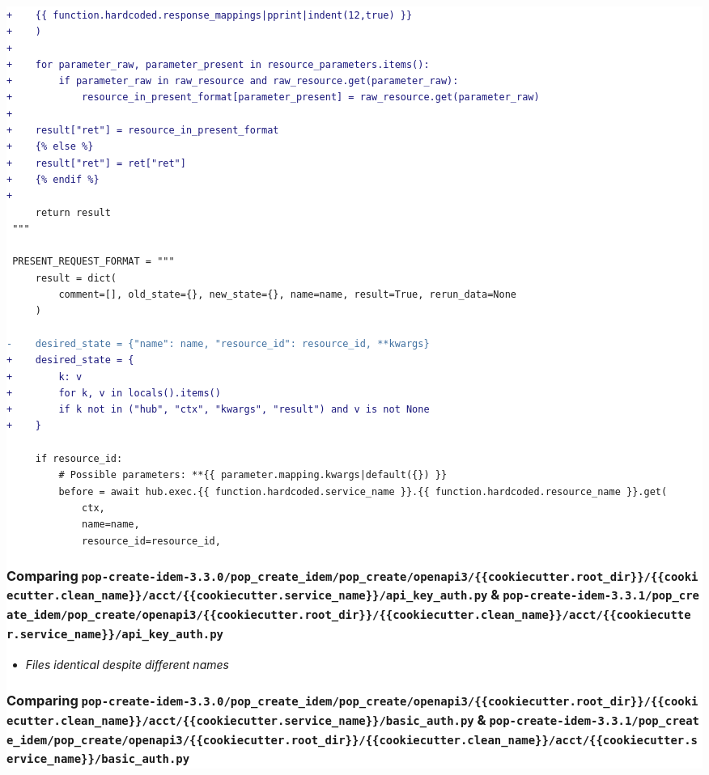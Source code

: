 ```diff
+    {{ function.hardcoded.response_mappings|pprint|indent(12,true) }}
+    )
+
+    for parameter_raw, parameter_present in resource_parameters.items():
+        if parameter_raw in raw_resource and raw_resource.get(parameter_raw):
+            resource_in_present_format[parameter_present] = raw_resource.get(parameter_raw)
+
+    result["ret"] = resource_in_present_format
+    {% else %}
+    result["ret"] = ret["ret"]
+    {% endif %}
+
     return result
 """
 
 PRESENT_REQUEST_FORMAT = """
     result = dict(
         comment=[], old_state={}, new_state={}, name=name, result=True, rerun_data=None
     )
 
-    desired_state = {"name": name, "resource_id": resource_id, **kwargs}
+    desired_state = {
+        k: v
+        for k, v in locals().items()
+        if k not in ("hub", "ctx", "kwargs", "result") and v is not None
+    }
 
     if resource_id:
         # Possible parameters: **{{ parameter.mapping.kwargs|default({}) }}
         before = await hub.exec.{{ function.hardcoded.service_name }}.{{ function.hardcoded.resource_name }}.get(
             ctx,
             name=name,
             resource_id=resource_id,
```

### Comparing `pop-create-idem-3.3.0/pop_create_idem/pop_create/openapi3/{{cookiecutter.root_dir}}/{{cookiecutter.clean_name}}/acct/{{cookiecutter.service_name}}/api_key_auth.py` & `pop-create-idem-3.3.1/pop_create_idem/pop_create/openapi3/{{cookiecutter.root_dir}}/{{cookiecutter.clean_name}}/acct/{{cookiecutter.service_name}}/api_key_auth.py`

 * *Files identical despite different names*

### Comparing `pop-create-idem-3.3.0/pop_create_idem/pop_create/openapi3/{{cookiecutter.root_dir}}/{{cookiecutter.clean_name}}/acct/{{cookiecutter.service_name}}/basic_auth.py` & `pop-create-idem-3.3.1/pop_create_idem/pop_create/openapi3/{{cookiecutter.root_dir}}/{{cookiecutter.clean_name}}/acct/{{cookiecutter.service_name}}/basic_auth.py`
